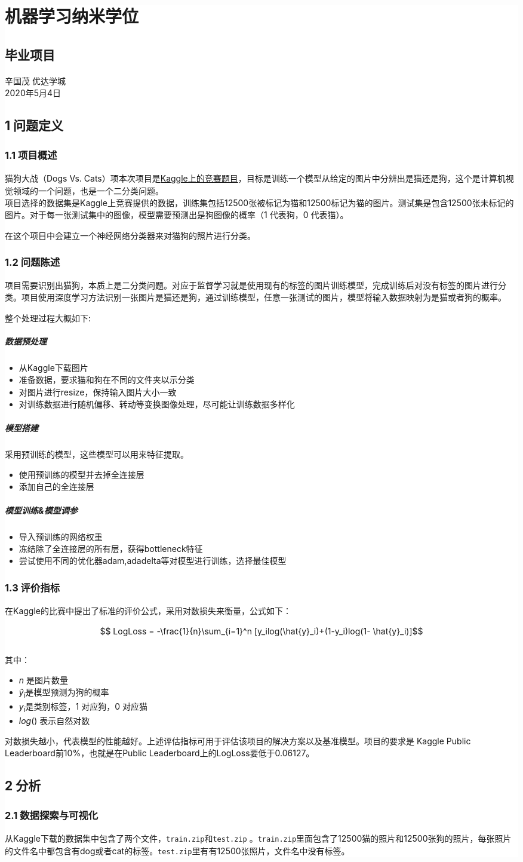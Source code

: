 # 机器学习纳米学位
## 毕业项目
辛国茂 优达学城  
2020年5月4日
## 1 问题定义
### 1.1 项目概述
猫狗大战（Dogs Vs. Cats）项本次项目是[Kaggle上的竞赛题目](https://www.kaggle.com/c/dogs-vs-cats-redux-kernels-edition)，目标是训练一个模型从给定的图片中分辨出是猫还是狗，这个是计算机视觉领域的一个问题，也是一个二分类问题。  
项目选择的数据集是Kaggle上竞赛提供的数据，训练集包括12500张被标记为猫和12500标记为猫的图片。测试集是包含12500张未标记的图片。对于每一张测试集中的图像，模型需要预测出是狗图像的概率（1 代表狗，0 代表猫）。

在这个项目中会建立一个神经网络分类器来对猫狗的照片进行分类。
### 1.2 问题陈述
项目需要识别出猫狗，本质上是二分类问题。对应于监督学习就是使用现有的标签的图片训练模型，完成训练后对没有标签的图片进行分类。项目使用深度学习方法识别一张图片是猫还是狗，通过训练模型，任意一张测试的图片，模型将输入数据映射为是猫或者狗的概率。

整个处理过程大概如下:
##### 数据预处理
- 从Kaggle下载图片
- 准备数据，要求猫和狗在不同的文件夹以示分类
- 对图片进行resize，保持输入图片大小一致
- 对训练数据进行随机偏移、转动等变换图像处理，尽可能让训练数据多样化
##### 模型搭建
采用预训练的模型，这些模型可以用来特征提取。
- 使用预训练的模型并去掉全连接层
- 添加自己的全连接层
##### 模型训练&模型调参
- 导入预训练的网络权重
- 冻结除了全连接层的所有层，获得bottleneck特征 
- 尝试使用不同的优化器adam,adadelta等对模型进行训练，选择最佳模型
### 1.3 评价指标
在Kaggle的比赛中提出了标准的评价公式，采用对数损失来衡量，公式如下：

$$ LogLoss = -\frac{1}{n}\sum_{i=1}^n [y_ilog(\hat{y}_i)+(1-y_i)log(1- \hat{y}_i)]$$  
其中：
- $n$ 是图片数量
- $\hat{y}_i$是模型预测为狗的概率
- $y_i$是类别标签，1 对应狗，0 对应猫
- $log()$ 表示自然对数

对数损失越小，代表模型的性能越好。上述评估指标可用于评估该项目的解决方案以及基准模型。项目的要求是 Kaggle Public Leaderboard前10%，也就是在Public Leaderboard上的LogLoss要低于0.06127。
## 2 分析
### 2.1 数据探索与可视化
从Kaggle下载的数据集中包含了两个文件，`train.zip`和`test.zip` 。`train.zip`里面包含了12500猫的照片和12500张狗的照片，每张照片的文件名中都包含有dog或者cat的标签。`test.zip`里有有12500张照片，文件名中没有标签。
